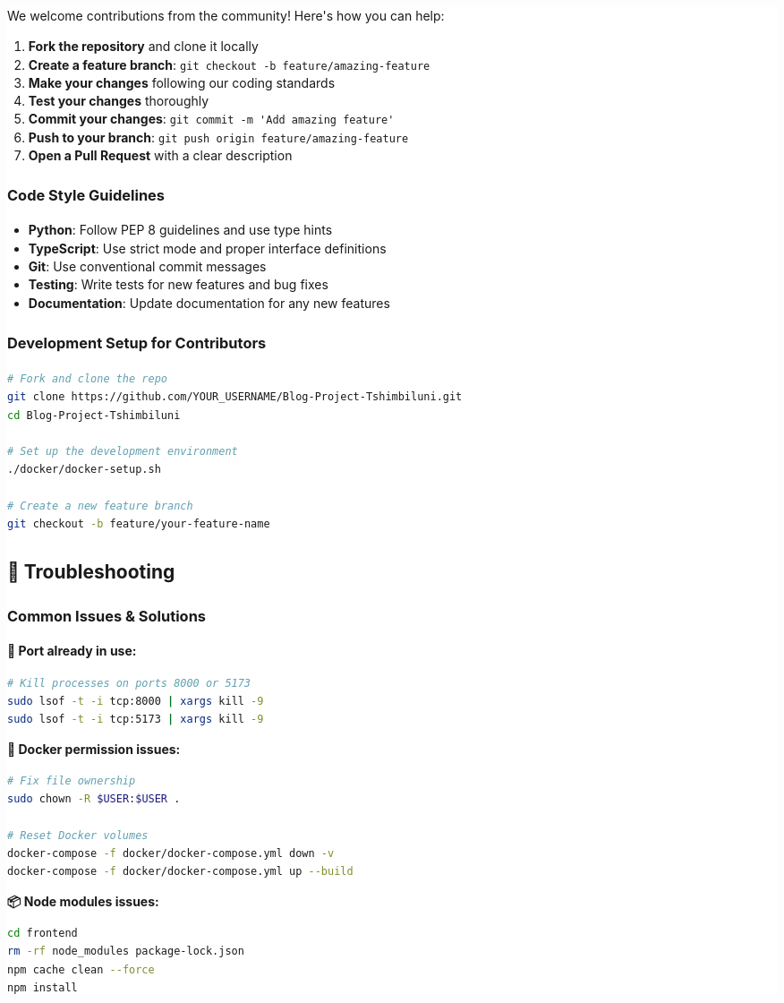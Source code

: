 We welcome contributions from the community! Here's how you can help:

1. **Fork the repository** and clone it locally
2. **Create a feature branch**: `git checkout -b feature/amazing-feature`
3. **Make your changes** following our coding standards
4. **Test your changes** thoroughly
5. **Commit your changes**: `git commit -m 'Add amazing feature'`
6. **Push to your branch**: `git push origin feature/amazing-feature`
7. **Open a Pull Request** with a clear description

### Code Style Guidelines
- **Python**: Follow PEP 8 guidelines and use type hints
- **TypeScript**: Use strict mode and proper interface definitions
- **Git**: Use conventional commit messages
- **Testing**: Write tests for new features and bug fixes
- **Documentation**: Update documentation for any new features

### Development Setup for Contributors
```bash
# Fork and clone the repo
git clone https://github.com/YOUR_USERNAME/Blog-Project-Tshimbiluni.git
cd Blog-Project-Tshimbiluni

# Set up the development environment
./docker/docker-setup.sh

# Create a new feature branch
git checkout -b feature/your-feature-name
```

## 🐛 Troubleshooting

### Common Issues & Solutions

**🔧 Port already in use:**
```bash
# Kill processes on ports 8000 or 5173
sudo lsof -t -i tcp:8000 | xargs kill -9
sudo lsof -t -i tcp:5173 | xargs kill -9
```

**🐳 Docker permission issues:**
```bash
# Fix file ownership
sudo chown -R $USER:$USER .

# Reset Docker volumes
docker-compose -f docker/docker-compose.yml down -v
docker-compose -f docker/docker-compose.yml up --build
```

**📦 Node modules issues:**
```bash
cd frontend
rm -rf node_modules package-lock.json
npm cache clean --force
npm install
```
